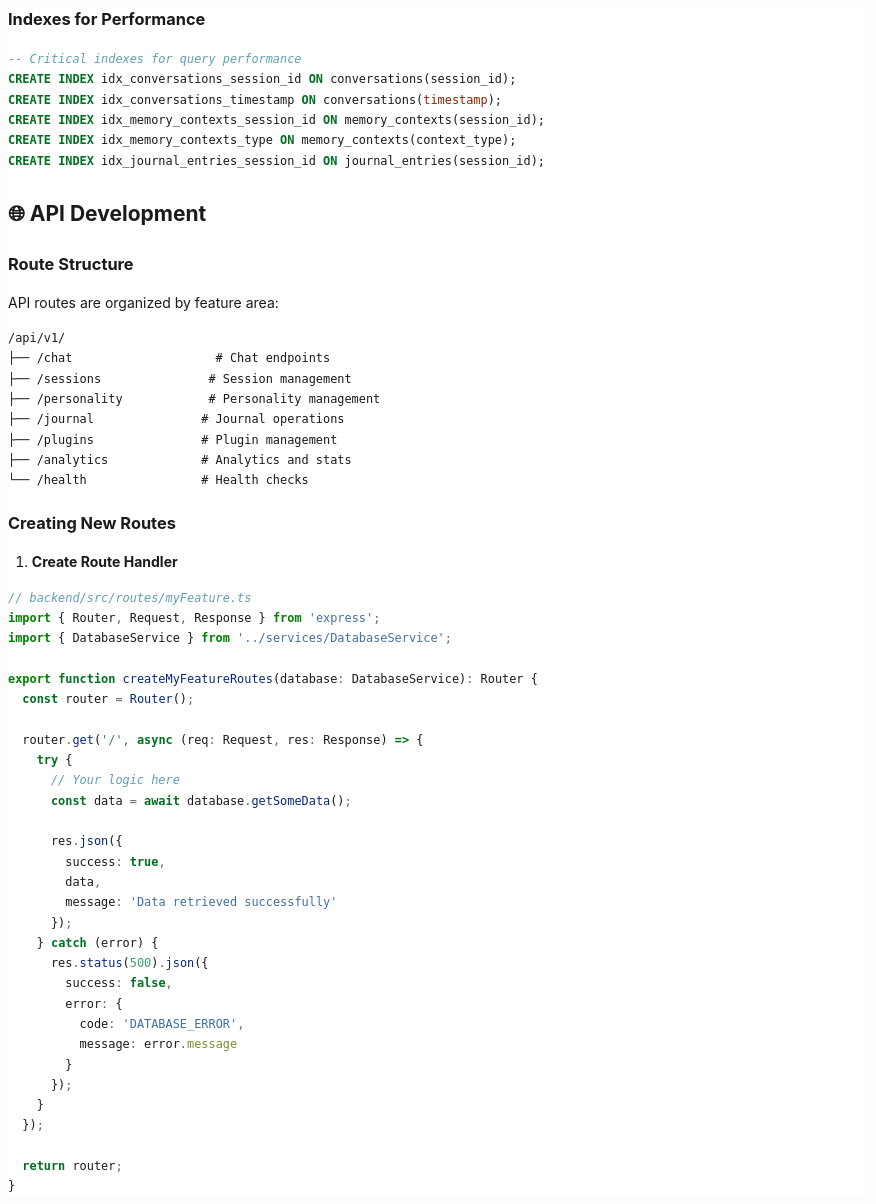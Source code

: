 ### Indexes for Performance

```sql
-- Critical indexes for query performance
CREATE INDEX idx_conversations_session_id ON conversations(session_id);
CREATE INDEX idx_conversations_timestamp ON conversations(timestamp);
CREATE INDEX idx_memory_contexts_session_id ON memory_contexts(session_id);
CREATE INDEX idx_memory_contexts_type ON memory_contexts(context_type);
CREATE INDEX idx_journal_entries_session_id ON journal_entries(session_id);
```

## 🌐 API Development

### Route Structure

API routes are organized by feature area:

```
/api/v1/
├── /chat                    # Chat endpoints
├── /sessions               # Session management
├── /personality            # Personality management
├── /journal               # Journal operations
├── /plugins               # Plugin management
├── /analytics             # Analytics and stats
└── /health                # Health checks
```

### Creating New Routes

1. **Create Route Handler**

```typescript
// backend/src/routes/myFeature.ts
import { Router, Request, Response } from 'express';
import { DatabaseService } from '../services/DatabaseService';

export function createMyFeatureRoutes(database: DatabaseService): Router {
  const router = Router();

  router.get('/', async (req: Request, res: Response) => {
    try {
      // Your logic here
      const data = await database.getSomeData();
      
      res.json({
        success: true,
        data,
        message: 'Data retrieved successfully'
      });
    } catch (error) {
      res.status(500).json({
        success: false,
        error: {
          code: 'DATABASE_ERROR',
          message: error.message
        }
      });
    }
  });

  return router;
}
```
